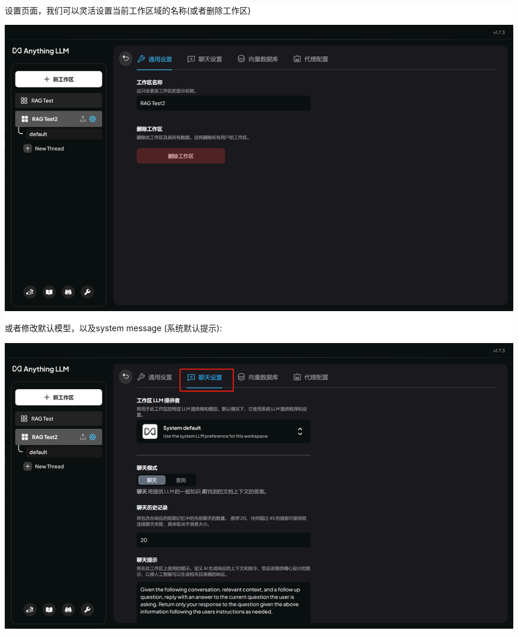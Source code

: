 设置页面，我们可以灵活设置当前工作区域的名称(或者删除工作区)

![](images/image-48.png)

或者修改默认模型，以及system message (系统默认提示):

![](images/image-43.png)
